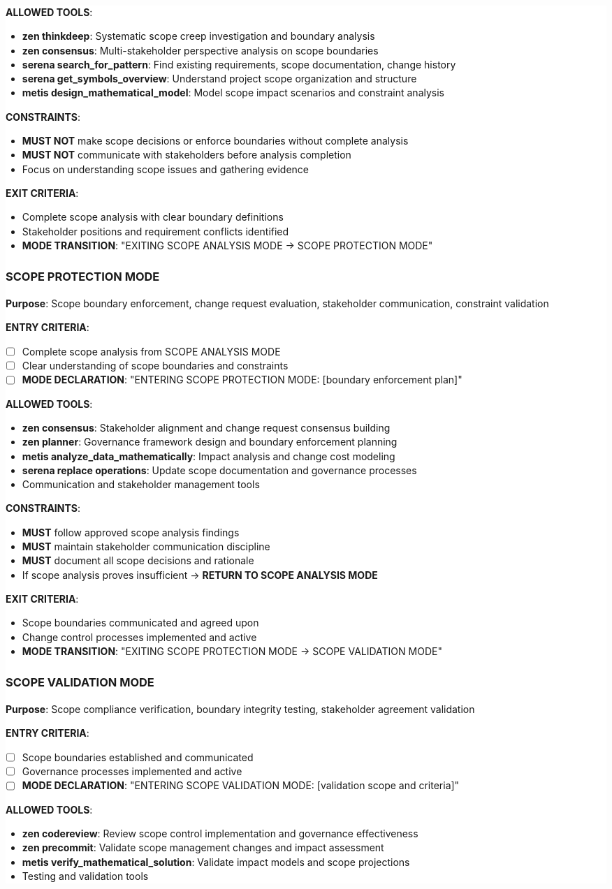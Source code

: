 **ALLOWED TOOLS**:
- **zen thinkdeep**: Systematic scope creep investigation and boundary analysis
- **zen consensus**: Multi-stakeholder perspective analysis on scope boundaries
- **serena search_for_pattern**: Find existing requirements, scope documentation, change history
- **serena get_symbols_overview**: Understand project scope organization and structure
- **metis design_mathematical_model**: Model scope impact scenarios and constraint analysis

**CONSTRAINTS**:
- **MUST NOT** make scope decisions or enforce boundaries without complete analysis
- **MUST NOT** communicate with stakeholders before analysis completion
- Focus on understanding scope issues and gathering evidence

**EXIT CRITERIA**:
- Complete scope analysis with clear boundary definitions
- Stakeholder positions and requirement conflicts identified
- **MODE TRANSITION**: "EXITING SCOPE ANALYSIS MODE → SCOPE PROTECTION MODE"

### SCOPE PROTECTION MODE
**Purpose**: Scope boundary enforcement, change request evaluation, stakeholder communication, constraint validation

**ENTRY CRITERIA**:
- [ ] Complete scope analysis from SCOPE ANALYSIS MODE
- [ ] Clear understanding of scope boundaries and constraints
- [ ] **MODE DECLARATION**: "ENTERING SCOPE PROTECTION MODE: [boundary enforcement plan]"

**ALLOWED TOOLS**:
- **zen consensus**: Stakeholder alignment and change request consensus building
- **zen planner**: Governance framework design and boundary enforcement planning
- **metis analyze_data_mathematically**: Impact analysis and change cost modeling
- **serena replace operations**: Update scope documentation and governance processes
- Communication and stakeholder management tools

**CONSTRAINTS**:
- **MUST** follow approved scope analysis findings
- **MUST** maintain stakeholder communication discipline
- **MUST** document all scope decisions and rationale
- If scope analysis proves insufficient → **RETURN TO SCOPE ANALYSIS MODE**

**EXIT CRITERIA**:
- Scope boundaries communicated and agreed upon
- Change control processes implemented and active
- **MODE TRANSITION**: "EXITING SCOPE PROTECTION MODE → SCOPE VALIDATION MODE"

### SCOPE VALIDATION MODE
**Purpose**: Scope compliance verification, boundary integrity testing, stakeholder agreement validation

**ENTRY CRITERIA**:
- [ ] Scope boundaries established and communicated
- [ ] Governance processes implemented and active
- [ ] **MODE DECLARATION**: "ENTERING SCOPE VALIDATION MODE: [validation scope and criteria]"

**ALLOWED TOOLS**:
- **zen codereview**: Review scope control implementation and governance effectiveness
- **zen precommit**: Validate scope management changes and impact assessment
- **metis verify_mathematical_solution**: Validate impact models and scope projections
- Testing and validation tools

